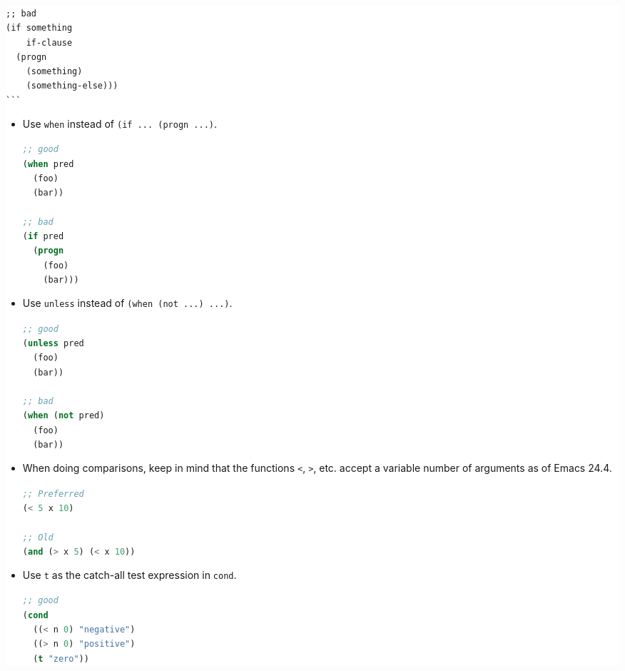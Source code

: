     ;; bad
    (if something
        if-clause
      (progn
        (something)
        (something-else)))
    ```

* Use `when` instead of `(if ... (progn ...)`.

    ```el
    ;; good
    (when pred
      (foo)
      (bar))

    ;; bad
    (if pred
      (progn
        (foo)
        (bar)))
    ```

* Use `unless` instead of `(when (not ...) ...)`.

    ```el
    ;; good
    (unless pred
      (foo)
      (bar))

    ;; bad
    (when (not pred)
      (foo)
      (bar))
    ```

* When doing comparisons, keep in mind that the functions `<`,
  `>`, etc. accept a variable number of arguments as of Emacs 24.4.

    ```el
    ;; Preferred
    (< 5 x 10)

    ;; Old
    (and (> x 5) (< x 10))
    ```

* Use `t` as the catch-all test expression in `cond`.

    ```el
    ;; good
    (cond
      ((< n 0) "negative")
      ((> n 0) "positive")
      (t "zero"))
